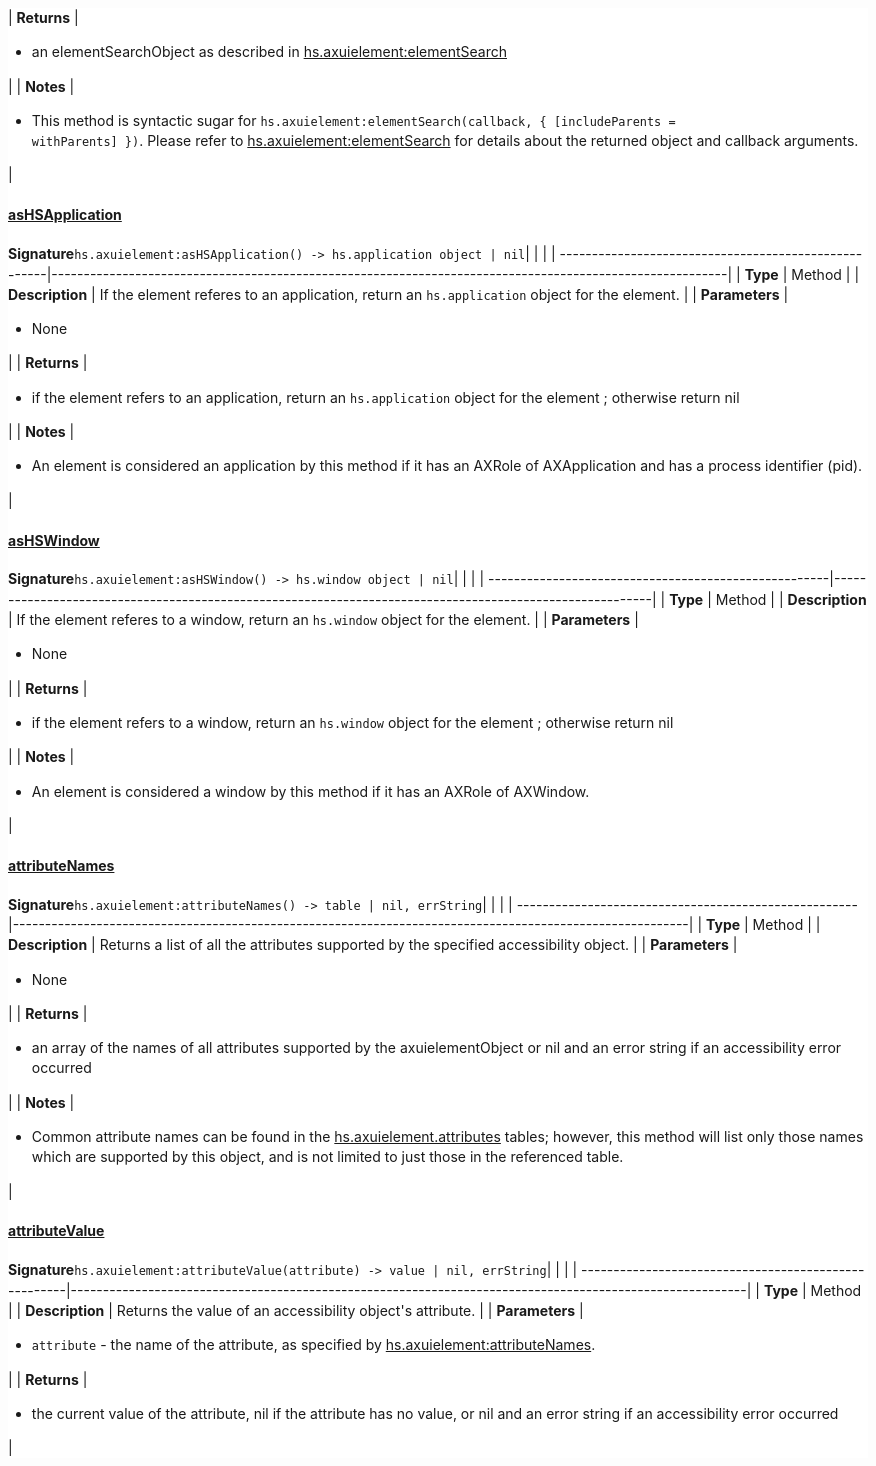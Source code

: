 | **Returns**                                          | <ul><li>an elementSearchObject as described in <a href="#elementSearch">hs.axuielement:elementSearch</a></li></ul> |
| **Notes**                                            | <ul><li>This method is syntactic sugar for <code>hs.axuielement:elementSearch(callback, { [includeParents = withParents] })</code>. Please refer to <a href="#elementSearch">hs.axuielement:elementSearch</a> for details about the returned object and callback arguments.</li></ul> |

#### [asHSApplication](#ashsapplication)
| <span style="float: left;">**Signature**</span> | <span style="float: left;">`hs.axuielement:asHSApplication() -> hs.application object | nil` </span>                                                          |
| -----------------------------------------------------|---------------------------------------------------------------------------------------------------------|
| **Type**                                             | Method |
| **Description**                                      | If the element referes to an application, return an `hs.application` object for the element. |
| **Parameters**                                       | <ul><li>None</li></ul> |
| **Returns**                                          | <ul><li>if the element refers to an application, return an <code>hs.application</code> object for the element ; otherwise return nil</li></ul> |
| **Notes**                                            | <ul><li>An element is considered an application by this method if it has an AXRole of AXApplication and has a process identifier (pid).</li></ul> |

#### [asHSWindow](#ashswindow)
| <span style="float: left;">**Signature**</span> | <span style="float: left;">`hs.axuielement:asHSWindow() -> hs.window object | nil` </span>                                                          |
| -----------------------------------------------------|---------------------------------------------------------------------------------------------------------|
| **Type**                                             | Method |
| **Description**                                      | If the element referes to a window, return an `hs.window` object for the element. |
| **Parameters**                                       | <ul><li>None</li></ul> |
| **Returns**                                          | <ul><li>if the element refers to a window, return an <code>hs.window</code> object for the element ; otherwise return nil</li></ul> |
| **Notes**                                            | <ul><li>An element is considered a window by this method if it has an AXRole of AXWindow.</li></ul> |

#### [attributeNames](#attributenames)
| <span style="float: left;">**Signature**</span> | <span style="float: left;">`hs.axuielement:attributeNames() -> table | nil, errString` </span>                                                          |
| -----------------------------------------------------|---------------------------------------------------------------------------------------------------------|
| **Type**                                             | Method |
| **Description**                                      | Returns a list of all the attributes supported by the specified accessibility object. |
| **Parameters**                                       | <ul><li>None</li></ul> |
| **Returns**                                          | <ul><li>an array of the names of all attributes supported by the axuielementObject or nil and an error string if an accessibility error occurred</li></ul> |
| **Notes**                                            | <ul><li>Common attribute names can be found in the <a href="#attributes">hs.axuielement.attributes</a> tables; however, this method will list only those names which are supported by this object, and is not limited to just those in the referenced table.</li></ul> |

#### [attributeValue](#attributevalue)
| <span style="float: left;">**Signature**</span> | <span style="float: left;">`hs.axuielement:attributeValue(attribute) -> value | nil, errString` </span>                                                          |
| -----------------------------------------------------|---------------------------------------------------------------------------------------------------------|
| **Type**                                             | Method |
| **Description**                                      | Returns the value of an accessibility object's attribute. |
| **Parameters**                                       | <ul><li><code>attribute</code> - the name of the attribute, as specified by <a href="#attributeNames">hs.axuielement:attributeNames</a>.</li></ul> |
| **Returns**                                          | <ul><li>the current value of the attribute, nil if the attribute has no value, or nil and an error string if an accessibility error occurred</li></ul> |

